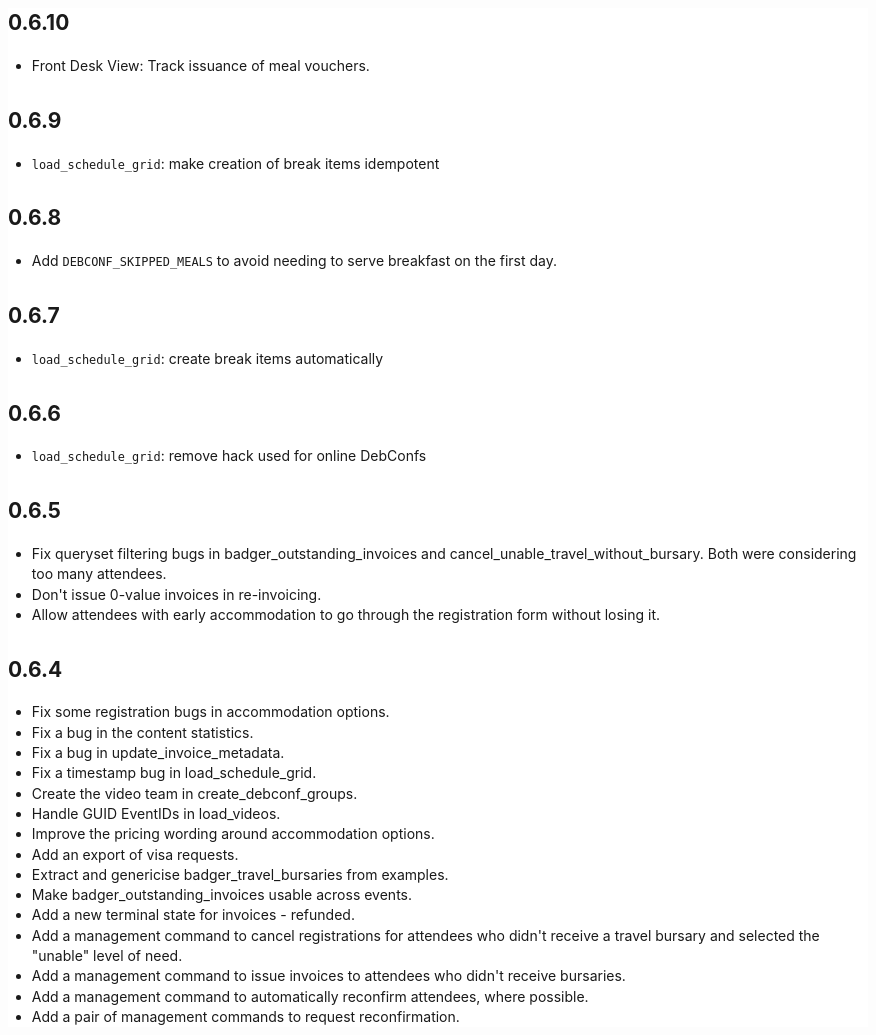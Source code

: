 ## 0.6.10

* Front Desk View: Track issuance of meal vouchers.

## 0.6.9

* `load_schedule_grid`: make creation of break items idempotent

## 0.6.8

* Add `DEBCONF_SKIPPED_MEALS` to avoid needing to serve breakfast on the
  first day.

## 0.6.7

* `load_schedule_grid`: create break items automatically

## 0.6.6

* `load_schedule_grid`: remove hack used for online DebConfs

## 0.6.5

* Fix queryset filtering bugs in badger_outstanding_invoices and
  cancel_unable_travel_without_bursary. Both were considering too many
  attendees.
* Don't issue 0-value invoices in re-invoicing.
* Allow attendees with early accommodation to go through the
  registration form without losing it.

## 0.6.4

* Fix some registration bugs in accommodation options.
* Fix a bug in the content statistics.
* Fix a bug in update_invoice_metadata.
* Fix a timestamp bug in load_schedule_grid.
* Create the video team in create_debconf_groups.
* Handle GUID EventIDs in load_videos.
* Improve the pricing wording around accommodation options.
* Add an export of visa requests.
* Extract and genericise badger_travel_bursaries from examples.
* Make badger_outstanding_invoices usable across events.
* Add a new terminal state for invoices - refunded.
* Add a management command to cancel registrations for attendees who
  didn't receive a travel bursary and selected the "unable" level of
  need.
* Add a management command to issue invoices to attendees who didn't
  receive bursaries.
* Add a management command to automatically reconfirm attendees, where
  possible.
* Add a pair of management commands to request reconfirmation.
